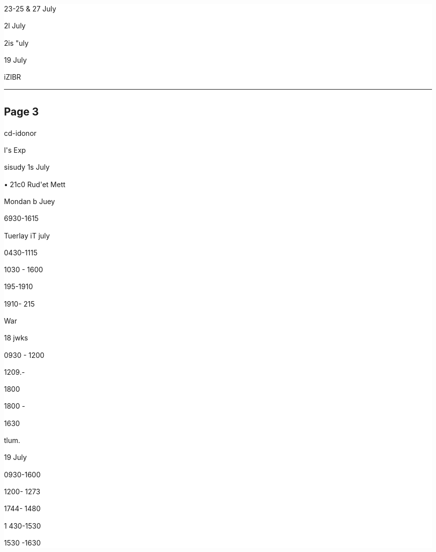 23-25 & 27 July

2l July

2is "uly

19 July

iZIBR

---

## Page 3

cd-idonor

I's Exp

sisudy 1s July

• 21c0 Rud'et Mett

Mondan b Juey

6930-1615

Tuerlay iT july

0430-1115

1030 - 1600

195-1910

1910- 215

War

18 jwks

0930 - 1200

1209.-

1800

1800 -

1630

tlum.

19 July

0930-1600

1200- 1273

1744- 1480

1 430-1530

1530 -1630
